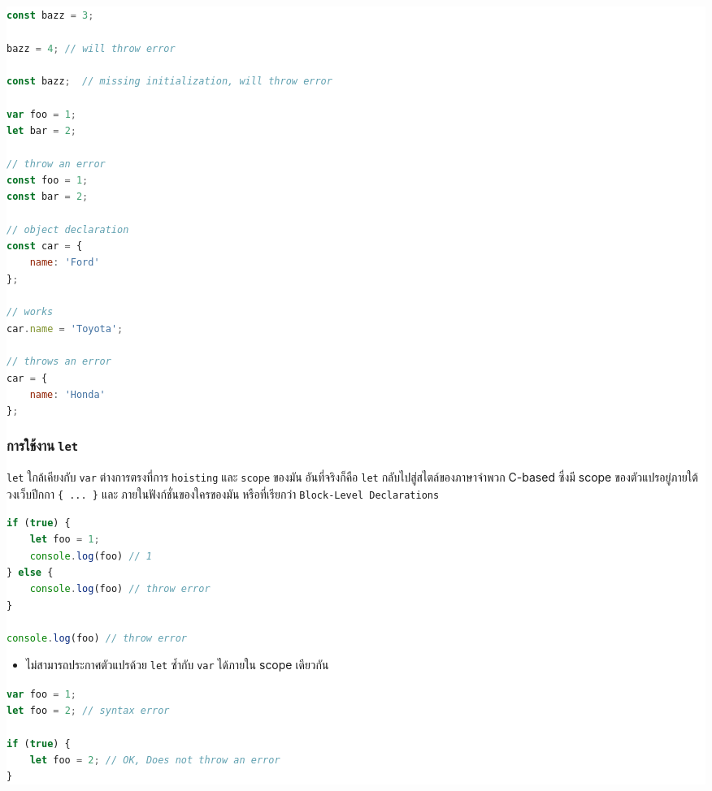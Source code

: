 ~~~javascript
const bazz = 3;

bazz = 4; // will throw error

const bazz;  // missing initialization, will throw error

var foo = 1;
let bar = 2;

// throw an error
const foo = 1;
const bar = 2;

// object declaration
const car = {
    name: 'Ford'
};

// works
car.name = 'Toyota';

// throws an error
car = {
    name: 'Honda'
};
~~~

### การใช้งาน `let`
`let` ใกล้เคียงกับ `var` ต่างการตรงที่การ `hoisting` และ `scope` ของมัน อันที่จริงก็คือ `let` กลับไปสู่สไตล์ของภาษาจำพวก C-based ซึ่งมี scope ของตัวแปรอยู่ภายใต้ วงเว็บปีกกา `{ ... }` และ ภายในฟังก์ชั่นของใครของมัน หรือที่เรียกว่า `Block-Level Declarations`

~~~javascript
if (true) {
    let foo = 1;
    console.log(foo) // 1
} else {
    console.log(foo) // throw error
}

console.log(foo) // throw error
~~~

 - ไม่สามารถประกาศตัวแปรด้วย `let` ซ้ำกับ `var` ได้ภายใน scope เดียวกัน

~~~javascript
var foo = 1;
let foo = 2; // syntax error

if (true) {
    let foo = 2; // OK, Does not throw an error
}
~~~
